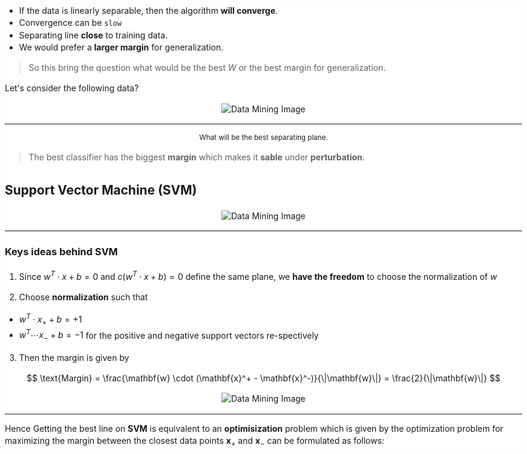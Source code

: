 - If the data is linearly separable, then the algorithm **will converge**.
- Convergence can be `slow`
- Separating line **close** to training data.
- We would prefer a **larger margin** for generalization.

> So this bring the question what would be the best $W$ or the best margin for generalization.


Let's consider the following data?


<p align="center">
  <img src="{{ '/_images/svm/best_w.png' | relative_url }}" width="80%" height="85%" alt="Data Mining Image">
  <hr>
<small>
  <center>
    What will be the best separating plane.
  </center>
</small>
</p>

> The best classifier has the biggest **margin** which makes it **sable** under **perturbation**.

## Support Vector Machine (SVM)


<p align="center">
  <img src="{{ '/_images/svm/support_vector_machine.png' | relative_url }}" width="95%" height="95%" alt="Data Mining Image">
  <hr>
</p>

### Keys ideas behind SVM

1. Since $w^T\cdot x + b = 0$ and $c(w^T\cdot x + b) = 0$ define the same
plane, we **have the freedom** to choose the normalization
of $w$

2. Choose **normalization** such that 
  - $w^T\cdot x_+ + b = +1$
  - $w^T\cdots x_- +b =−1$ for the positive and negative support vectors re-spectively

3. Then the margin is given by

$$
\text{Margin} = \frac{\mathbf{w} \cdot (\mathbf{x}^+ - \mathbf{x}^-)}{\|\mathbf{w}\|} = \frac{2}{\|\mathbf{w}\|}
$$


<p align="center">
  <img src="{{ '/_images/svm/svm_margin.png' | relative_url }}" width="95%" height="95%" alt="Data Mining Image">
  <hr>
</p>

Hence Getting the best line on **SVM** is equivalent to an **optimisization** problem  which is given by the optimization problem for maximizing the margin between the closest data points $\mathbf{x}_+$ and $\mathbf{x}_-$ can be formulated as follows:
